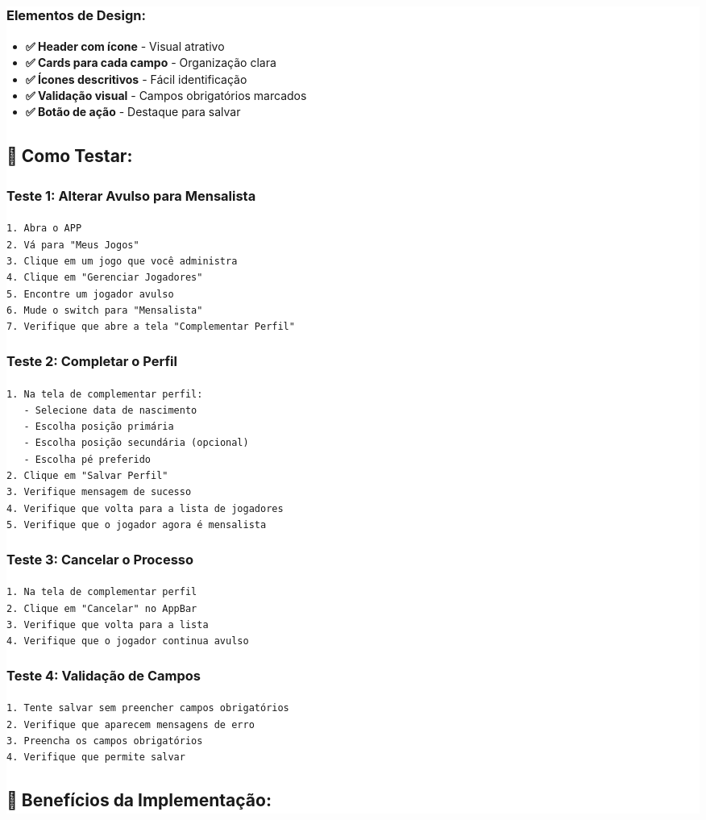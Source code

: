 ### **Elementos de Design:**
- **✅ Header com ícone** - Visual atrativo
- **✅ Cards para cada campo** - Organização clara
- **✅ Ícones descritivos** - Fácil identificação
- **✅ Validação visual** - Campos obrigatórios marcados
- **✅ Botão de ação** - Destaque para salvar

## 🧪 **Como Testar:**

### **Teste 1: Alterar Avulso para Mensalista**
```
1. Abra o APP
2. Vá para "Meus Jogos"
3. Clique em um jogo que você administra
4. Clique em "Gerenciar Jogadores"
5. Encontre um jogador avulso
6. Mude o switch para "Mensalista"
7. Verifique que abre a tela "Complementar Perfil"
```

### **Teste 2: Completar o Perfil**
```
1. Na tela de complementar perfil:
   - Selecione data de nascimento
   - Escolha posição primária
   - Escolha posição secundária (opcional)
   - Escolha pé preferido
2. Clique em "Salvar Perfil"
3. Verifique mensagem de sucesso
4. Verifique que volta para a lista de jogadores
5. Verifique que o jogador agora é mensalista
```

### **Teste 3: Cancelar o Processo**
```
1. Na tela de complementar perfil
2. Clique em "Cancelar" no AppBar
3. Verifique que volta para a lista
4. Verifique que o jogador continua avulso
```

### **Teste 4: Validação de Campos**
```
1. Tente salvar sem preencher campos obrigatórios
2. Verifique que aparecem mensagens de erro
3. Preencha os campos obrigatórios
4. Verifique que permite salvar
```

## 🎉 **Benefícios da Implementação:**
